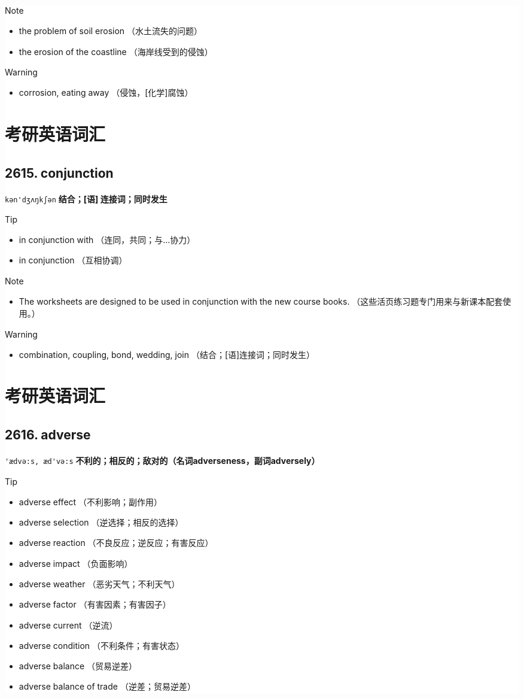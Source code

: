 > [!NOTE]
>
> - the problem of soil erosion （水土流失的问题）
>
> - the erosion of the coastline （海岸线受到的侵蚀）
>

> [!WARNING]
>
> - corrosion, eating away （侵蚀，[化学]腐蚀）
>

# 考研英语词汇

## 2615. conjunction

`kən'dʒʌŋkʃən`  **结合；[语] 连接词；同时发生**

> [!TIP]
>
> - in conjunction with （连同，共同；与…协力）
>
> - in conjunction （互相协调）
>

> [!NOTE]
>
> - The worksheets are designed to be used in conjunction with the new course books. （这些活页练习题专门用来与新课本配套使用。）
>

> [!WARNING]
>
> - combination, coupling, bond, wedding, join （结合；[语]连接词；同时发生）
>

# 考研英语词汇

## 2616. adverse

`'ædvə:s, æd'və:s`  **不利的；相反的；敌对的（名词adverseness，副词adversely）**

> [!TIP]
>
> - adverse effect （不利影响；副作用）
>
> - adverse selection （逆选择；相反的选择）
>
> - adverse reaction （不良反应；逆反应；有害反应）
>
> - adverse impact （负面影响）
>
> - adverse weather （恶劣天气；不利天气）
>
> - adverse factor （有害因素；有害因子）
>
> - adverse current （逆流）
>
> - adverse condition （不利条件；有害状态）
>
> - adverse balance （贸易逆差）
>
> - adverse balance of trade （逆差；贸易逆差）